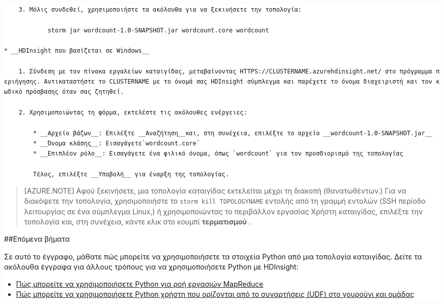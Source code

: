         3. Μόλις συνδεθεί, χρησιμοποιήστε τα ακόλουθα για να ξεκινήσετε την τοπολογία:
        
                storm jar wordcount-1.0-SNAPSHOT.jar wordcount.core wordcount
    
    * __HDInsight που βασίζεται σε Windows__
    
        1. Σύνδεση με τον πίνακα εργαλείων καταιγίδας, μεταβαίνοντας HTTPS://CLUSTERNAME.azurehdinsight.net/ στο πρόγραμμα περιήγησης. Αντικαταστήστε το CLUSTERNAME με το όνομά σας HDInsight σύμπλεγμα και παρέχετε το όνομα διαχειριστή και τον κωδικό πρόσβασης όταν σας ζητηθεί.

        2. Χρησιμοποιώντας τη φόρμα, εκτελέστε τις ακόλουθες ενέργειες:

            * __Αρχείο βάζων__: Επιλέξτε __Αναζήτηση__και, στη συνέχεια, επιλέξτε το αρχείο __wordcount-1.0-SNAPSHOT.jar__
            * __Όνομα κλάσης__: Εισαγάγετε`wordcount.core`
            * __Επιπλέον ρόλο__: Εισαγάγετε ένα φιλικό όνομα, όπως `wordcount` για τον προσδιορισμό της τοπολογίας

            Τέλος, επιλέξτε __Υποβολή__ για έναρξη της τοπολογίας.

> [AZURE.NOTE] Αφού ξεκινήσετε, μια τοπολογία καταιγίδας εκτελείται μέχρι τη διακοπή (θανατωθέντων.) Για να διακόψετε την τοπολογία, χρησιμοποιήστε το `storm kill TOPOLOGYNAME` εντολής από τη γραμμή εντολών (SSH περίοδο λειτουργίας σε ένα σύμπλεγμα Linux,) ή χρησιμοποιώντας το περιβάλλον εργασίας Χρήστη καταιγίδας, επιλέξτε την τοπολογία και, στη συνέχεια, κάντε κλικ στο κουμπί __τερματισμού__ .

##<a name="next-steps"></a>Επόμενα βήματα

Σε αυτό το έγγραφο, μάθατε πώς μπορείτε να χρησιμοποιήσετε τα στοιχεία Python από μια τοπολογία καταιγίδας. Δείτε τα ακόλουθα έγγραφα για άλλους τρόπους για να χρησιμοποιήσετε Python με HDInsight:

* [Πώς μπορείτε να χρησιμοποιήσετε Python για ροή εργασιών MapReduce](hdinsight-hadoop-streaming-python.md)
* [Πώς μπορείτε να χρησιμοποιήσετε Python χρήστη που ορίζονται από το συναρτήσεις (UDF) στο γουρούνι και ομάδας](hdinsight-python.md)
